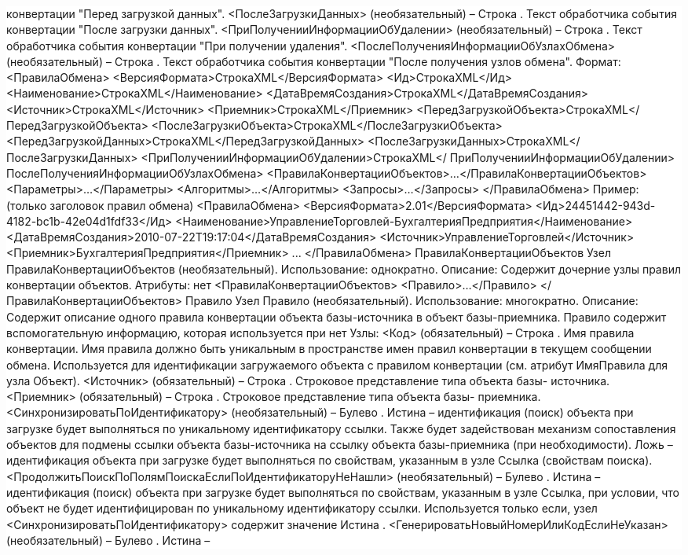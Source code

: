 конвертации "Перед загрузкой данных". <ПослеЗагрузкиДанных> (необязательный) – Строка . Текст обработчика события
конвертации "После загрузки данных". <ПриПолученииИнформацииОбУдалении> (необязательный) – Строка . Текст обработчика
события конвертации "При получении удаления". <ПослеПолученияИнформацииОбУзлахОбмена> (необязательный) – Строка . Текст
обработчика события конвертации "После получения узлов обмена".
Формат:
<ПравилаОбмена>
<ВерсияФормата>СтрокаXML</ВерсияФормата>
<Ид>СтрокаXML</Ид>
<Наименование>СтрокаXML</Наименование>
<ДатаВремяСоздания>СтрокаXML</ДатаВремяСоздания>
<Источник>СтрокаXML</Источник>
<Приемник>СтрокаXML</Приемник>
<ПередЗагрузкойОбъекта>СтрокаXML</ПередЗагрузкойОбъекта>
<ПослеЗагрузкиОбъекта>СтрокаXML</ПослеЗагрузкиОбъекта>
<ПередЗагрузкойДанных>СтрокаXML</ПередЗагрузкойДанных>
<ПослеЗагрузкиДанных>СтрокаXML</ПослеЗагрузкиДанных>
<ПриПолученииИнформацииОбУдалении>СтрокаXML</ ПриПолученииИнформацииОбУдалении>
ПослеПолученияИнформацииОбУзлахОбмена>
<ПравилаКонвертацииОбъектов>…</ПравилаКонвертацииОбъектов>
<Параметры>…</Параметры>
<Алгоритмы>…</Алгоритмы>
<Запросы>…</Запросы>
</ПравилаОбмена>
Пример:
(только заголовок правил обмена) <ПравилаОбмена> <ВерсияФормата>2.01</ВерсияФормата> <Ид>24451442-943d-4182-bc1b-42e04d1fdf33</Ид> <Наименование>УправлениеТорговлей-БухгалтерияПредприятия</Наименование> <ДатаВремяСоздания>2010-07-22T19:17:04</ДатаВремяСоздания> <Источник>УправлениеТорговлей</Источник> <Приемник>БухгалтерияПредприятия</Приемник> ... </ПравилаОбмена>
ПравилаКонвертацииОбъектов
Узел ПравилаКонвертацииОбъектов (необязательный). Использование: однократно.
Описание:
Содержит дочерние узлы правил конвертации объектов.
Атрибуты:
нет
<ПравилаКонвертацииОбъектов>
<Правило>…</Правило>
</ПравилаКонвертацииОбъектов>
Правило
Узел Правило (необязательный). Использование: многократно.
Описание:
Содержит описание одного правила конвертации объекта базы-источника в объект базы-приемника. Правило содержит вспомогательную информацию, которая используется при
нет
Узлы:
<Код> (обязательный) – Строка . Имя правила конвертации. Имя правила должно быть уникальным в пространстве имен правил конвертации в текущем сообщении обмена. Используется для идентификации загружаемого объекта с правилом конвертации (см. атрибут ИмяПравила для узла Объект). <Источник> (обязательный) – Строка . Строковое представление типа объекта базы-
источника. <Приемник> (обязательный) – Строка . Строковое представление типа объекта базы-
приемника. <СинхронизироватьПоИдентификатору> (необязательный) – Булево . Истина –
идентификация (поиск) объекта при загрузке будет выполняться по уникальному идентификатору ссылки. Также будет задействован механизм сопоставления объектов для подмены ссылки объекта базы-источника на ссылку объекта базы-приемника (при необходимости). Ложь – идентификация объекта при загрузке будет выполняться по свойствам, указанным в узле Ссылка (свойствам поиска). <ПродолжитьПоискПоПолямПоискаЕслиПоИдентификаторуНеНашли> (необязательный) – Булево . Истина – идентификация (поиск) объекта при загрузке будет выполняться по
свойствам, указанным в узле Ссылка, при условии, что объект не будет идентифицирован по уникальному идентификатору ссылки. Используется только если, узел <СинхронизироватьПоИдентификатору> содержит значение Истина . <ГенерироватьНовыйНомерИлиКодЕслиНеУказан> (необязательный) – Булево . Истина –
